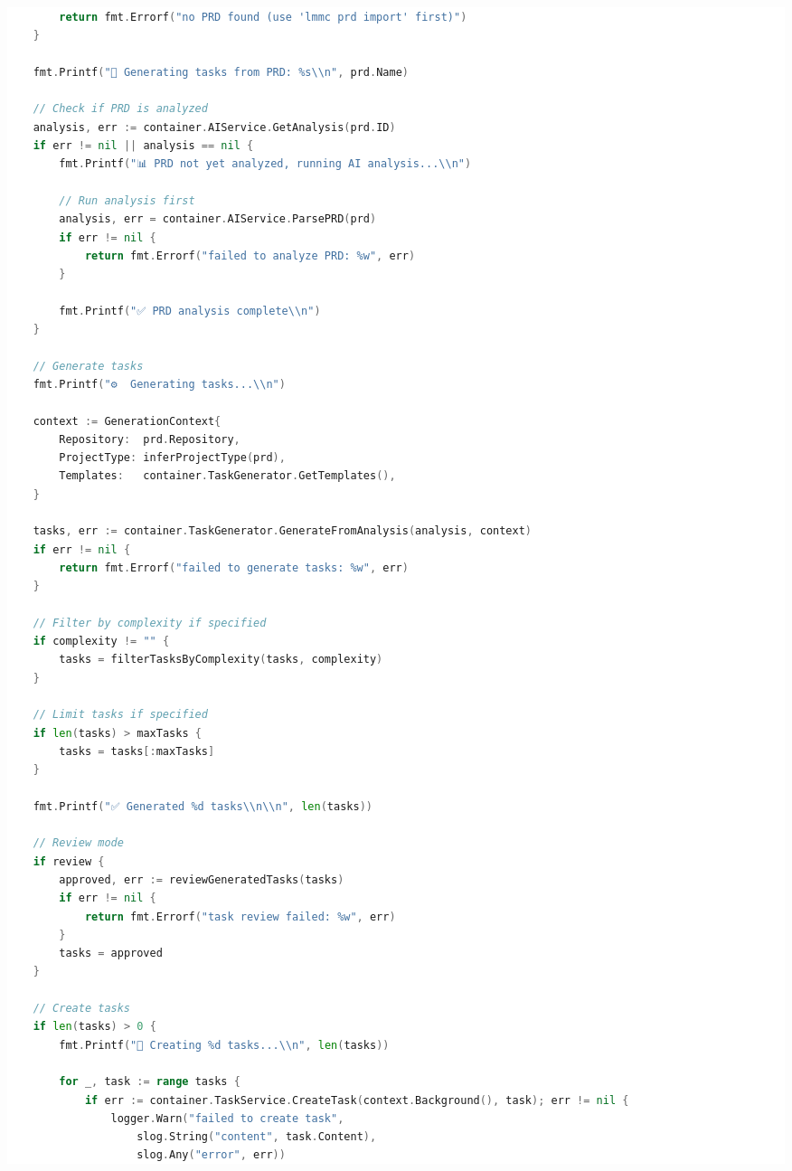   ```go
          return fmt.Errorf("no PRD found (use 'lmmc prd import' first)")
      }
      
      fmt.Printf("🤖 Generating tasks from PRD: %s\\n", prd.Name)
      
      // Check if PRD is analyzed
      analysis, err := container.AIService.GetAnalysis(prd.ID)
      if err != nil || analysis == nil {
          fmt.Printf("📊 PRD not yet analyzed, running AI analysis...\\n")
          
          // Run analysis first
          analysis, err = container.AIService.ParsePRD(prd)
          if err != nil {
              return fmt.Errorf("failed to analyze PRD: %w", err)
          }
          
          fmt.Printf("✅ PRD analysis complete\\n")
      }
      
      // Generate tasks
      fmt.Printf("⚙️  Generating tasks...\\n")
      
      context := GenerationContext{
          Repository:  prd.Repository,
          ProjectType: inferProjectType(prd),
          Templates:   container.TaskGenerator.GetTemplates(),
      }
      
      tasks, err := container.TaskGenerator.GenerateFromAnalysis(analysis, context)
      if err != nil {
          return fmt.Errorf("failed to generate tasks: %w", err)
      }
      
      // Filter by complexity if specified
      if complexity != "" {
          tasks = filterTasksByComplexity(tasks, complexity)
      }
      
      // Limit tasks if specified
      if len(tasks) > maxTasks {
          tasks = tasks[:maxTasks]
      }
      
      fmt.Printf("✅ Generated %d tasks\\n\\n", len(tasks))
      
      // Review mode
      if review {
          approved, err := reviewGeneratedTasks(tasks)
          if err != nil {
              return fmt.Errorf("task review failed: %w", err)
          }
          tasks = approved
      }
      
      // Create tasks
      if len(tasks) > 0 {
          fmt.Printf("💾 Creating %d tasks...\\n", len(tasks))
          
          for _, task := range tasks {
              if err := container.TaskService.CreateTask(context.Background(), task); err != nil {
                  logger.Warn("failed to create task",
                      slog.String("content", task.Content),
                      slog.Any("error", err))
  ```